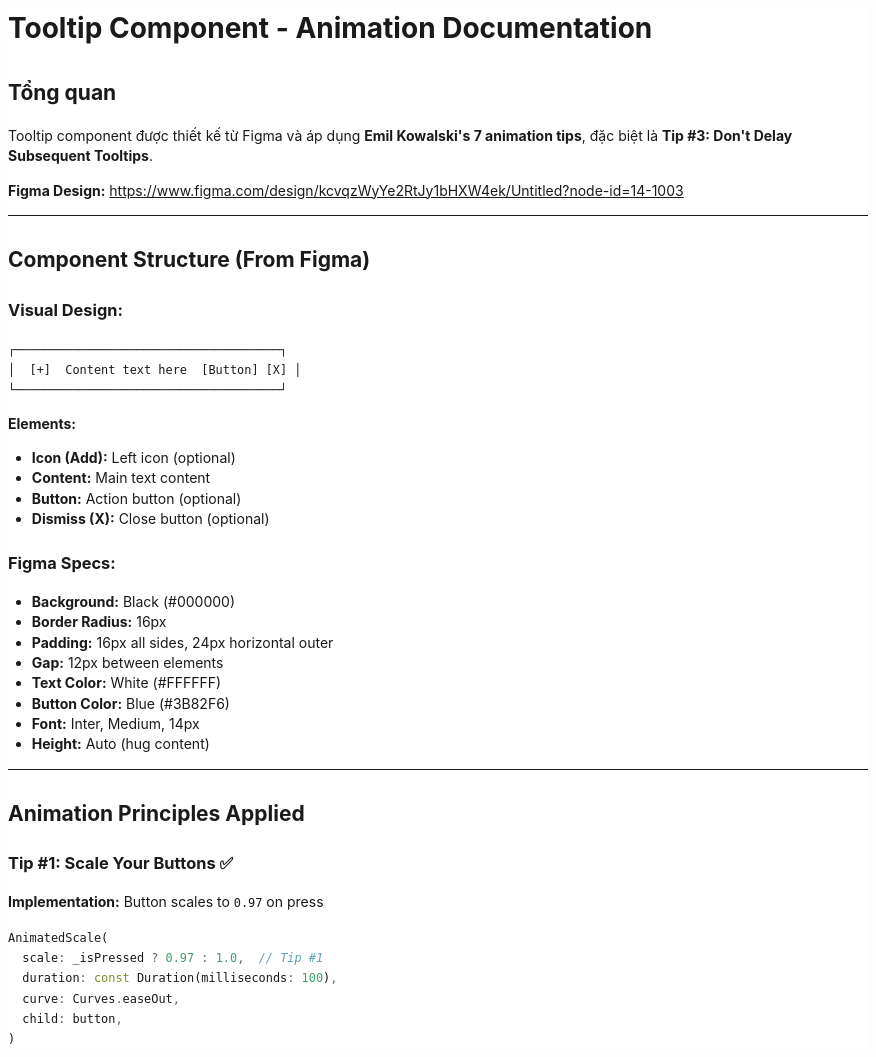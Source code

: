 # Tooltip Component - Animation Documentation

## Tổng quan

Tooltip component được thiết kế từ Figma và áp dụng **Emil Kowalski's 7 animation tips**, đặc biệt là **Tip #3: Don't Delay Subsequent Tooltips**.

**Figma Design:** https://www.figma.com/design/kcvqzWyYe2RtJy1bHXW4ek/Untitled?node-id=14-1003

---

## Component Structure (From Figma)

### **Visual Design:**
```
┌─────────────────────────────────────┐
│  [+]  Content text here  [Button] [X] │
└─────────────────────────────────────┘
```

**Elements:**
- **Icon (Add):** Left icon (optional)
- **Content:** Main text content
- **Button:** Action button (optional)
- **Dismiss (X):** Close button (optional)

### **Figma Specs:**
- **Background:** Black (#000000)
- **Border Radius:** 16px
- **Padding:** 16px all sides, 24px horizontal outer
- **Gap:** 12px between elements
- **Text Color:** White (#FFFFFF)
- **Button Color:** Blue (#3B82F6)
- **Font:** Inter, Medium, 14px
- **Height:** Auto (hug content)

---

## Animation Principles Applied

### **Tip #1: Scale Your Buttons ✅**

**Implementation:** Button scales to `0.97` on press

```dart
AnimatedScale(
  scale: _isPressed ? 0.97 : 1.0,  // Tip #1
  duration: const Duration(milliseconds: 100),
  curve: Curves.easeOut,
  child: button,
)
```
